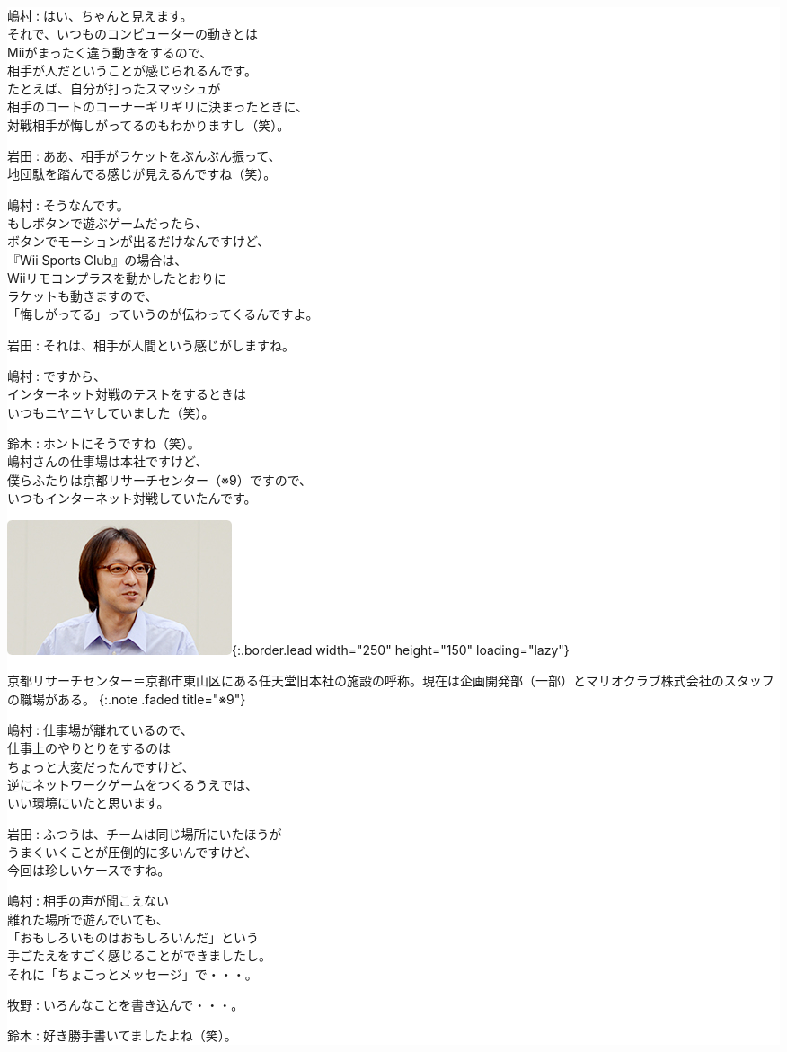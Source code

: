 
嶋村
: はい、ちゃんと見えます。<br>それで、いつものコンピューターの動きとは<br>Miiがまったく違う動きをするので、<br>相手が人だということが感じられるんです。<br>たとえば、自分が打ったスマッシュが<br>相手のコートのコーナーギリギリに決まったときに、<br>対戦相手が悔しがってるのもわかりますし（笑）。


岩田
: ああ、相手がラケットをぶんぶん振って、<br>地団駄を踏んでる感じが見えるんですね（笑）。


嶋村
: そうなんです。<br>もしボタンで遊ぶゲームだったら、<br>ボタンでモーションが出るだけなんですけど、<br>『Wii Sports Club』の場合は、<br>Wiiリモコンプラスを動かしたとおりに<br>ラケットも動きますので、<br>「悔しがってる」っていうのが伝わってくるんですよ。


岩田
: それは、相手が人間という感じがしますね。


嶋村
: ですから、<br>インターネット対戦のテストをするときは<br>いつもニヤニヤしていました（笑）。


鈴木
: ホントにそうですね（笑）。<br>嶋村さんの仕事場は本社ですけど、<br>僕らふたりは京都リサーチセンター（※9）ですので、<br>いつもインターネット対戦していたんです。


![](/interviews/jp/WiiU/awsj/vol1/img/photo8.jpg){:.border.lead width="250" height="150"  loading="lazy"}



京都リサーチセンター＝京都市東山区にある任天堂旧本社の施設の呼称。現在は企画開発部（一部）とマリオクラブ株式会社のスタッフの職場がある。
{:.note .faded title="※9"}




嶋村
: 仕事場が離れているので、<br>仕事上のやりとりをするのは<br>ちょっと大変だったんですけど、<br>逆にネットワークゲームをつくるうえでは、<br>いい環境にいたと思います。


岩田
: ふつうは、チームは同じ場所にいたほうが<br>うまくいくことが圧倒的に多いんですけど、<br>今回は珍しいケースですね。


嶋村
: 相手の声が聞こえない<br>離れた場所で遊んでいても、<br>「おもしろいものはおもしろいんだ」という<br>手ごたえをすごく感じることができましたし。<br>それに「ちょこっとメッセージ」で・・・。


牧野
: いろんなことを書き込んで・・・。


鈴木
: 好き勝手書いてましたよね（笑）。
